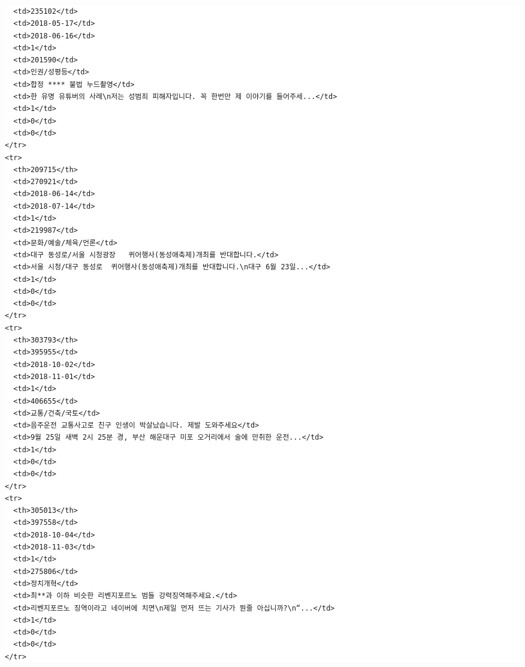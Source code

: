       <td>235102</td>
      <td>2018-05-17</td>
      <td>2018-06-16</td>
      <td>1</td>
      <td>201590</td>
      <td>인권/성평등</td>
      <td>합정 **** 불법 누드촬영</td>
      <td>한 유명 유튜버의 사례\n저는 성범죄 피해자입니다. 꼭 한번만 제 이야기를 들어주세...</td>
      <td>1</td>
      <td>0</td>
      <td>0</td>
    </tr>
    <tr>
      <th>209715</th>
      <td>270921</td>
      <td>2018-06-14</td>
      <td>2018-07-14</td>
      <td>1</td>
      <td>219987</td>
      <td>문화/예술/체육/언론</td>
      <td>대구 동성로/서울 시청광장   퀴어행사(동성애축제)개최를 반대합니다.</td>
      <td>서울 시청/대구 동성로  퀴어행사(동성애축제)개최를 반대합니다.\n대구 6월 23일...</td>
      <td>1</td>
      <td>0</td>
      <td>0</td>
    </tr>
    <tr>
      <th>303793</th>
      <td>395955</td>
      <td>2018-10-02</td>
      <td>2018-11-01</td>
      <td>1</td>
      <td>406655</td>
      <td>교통/건축/국토</td>
      <td>음주운전 교통사고로 친구 인생이 박살났습니다. 제발 도와주세요</td>
      <td>9월 25일 새벽 2시 25분 경, 부산 해운대구 미포 오거리에서 술에 만취한 운전...</td>
      <td>1</td>
      <td>0</td>
      <td>0</td>
    </tr>
    <tr>
      <th>305013</th>
      <td>397558</td>
      <td>2018-10-04</td>
      <td>2018-11-03</td>
      <td>1</td>
      <td>275806</td>
      <td>정치개혁</td>
      <td>최**과 이하 비슷한 리벤지포르노 범들 강력징역해주세요.</td>
      <td>리벤지포르노 징역이라고 네이버에 치면\n제일 먼저 뜨는 기사가 뭔줄 아십니까?\n“...</td>
      <td>1</td>
      <td>0</td>
      <td>0</td>
    </tr>
  </tbody>
</table>
</div>
